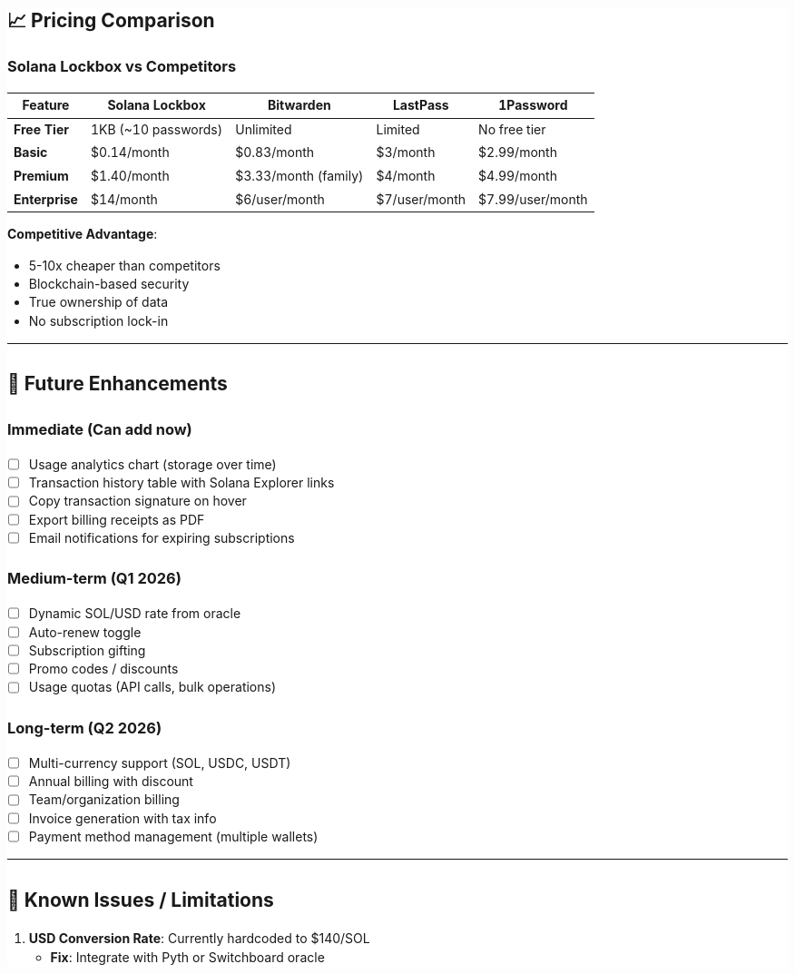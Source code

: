 ## 📈 Pricing Comparison

### Solana Lockbox vs Competitors

| Feature | Solana Lockbox | Bitwarden | LastPass | 1Password |
|---------|---------------|-----------|----------|-----------|
| **Free Tier** | 1KB (~10 passwords) | Unlimited | Limited | No free tier |
| **Basic** | $0.14/month | $0.83/month | $3/month | $2.99/month |
| **Premium** | $1.40/month | $3.33/month (family) | $4/month | $4.99/month |
| **Enterprise** | $14/month | $6/user/month | $7/user/month | $7.99/user/month |

**Competitive Advantage**:
- 5-10x cheaper than competitors
- Blockchain-based security
- True ownership of data
- No subscription lock-in

---

## 🎯 Future Enhancements

### Immediate (Can add now)
- [ ] Usage analytics chart (storage over time)
- [ ] Transaction history table with Solana Explorer links
- [ ] Copy transaction signature on hover
- [ ] Export billing receipts as PDF
- [ ] Email notifications for expiring subscriptions

### Medium-term (Q1 2026)
- [ ] Dynamic SOL/USD rate from oracle
- [ ] Auto-renew toggle
- [ ] Subscription gifting
- [ ] Promo codes / discounts
- [ ] Usage quotas (API calls, bulk operations)

### Long-term (Q2 2026)
- [ ] Multi-currency support (SOL, USDC, USDT)
- [ ] Annual billing with discount
- [ ] Team/organization billing
- [ ] Invoice generation with tax info
- [ ] Payment method management (multiple wallets)

---

## 🐛 Known Issues / Limitations

1. **USD Conversion Rate**: Currently hardcoded to $140/SOL
   - **Fix**: Integrate with Pyth or Switchboard oracle

